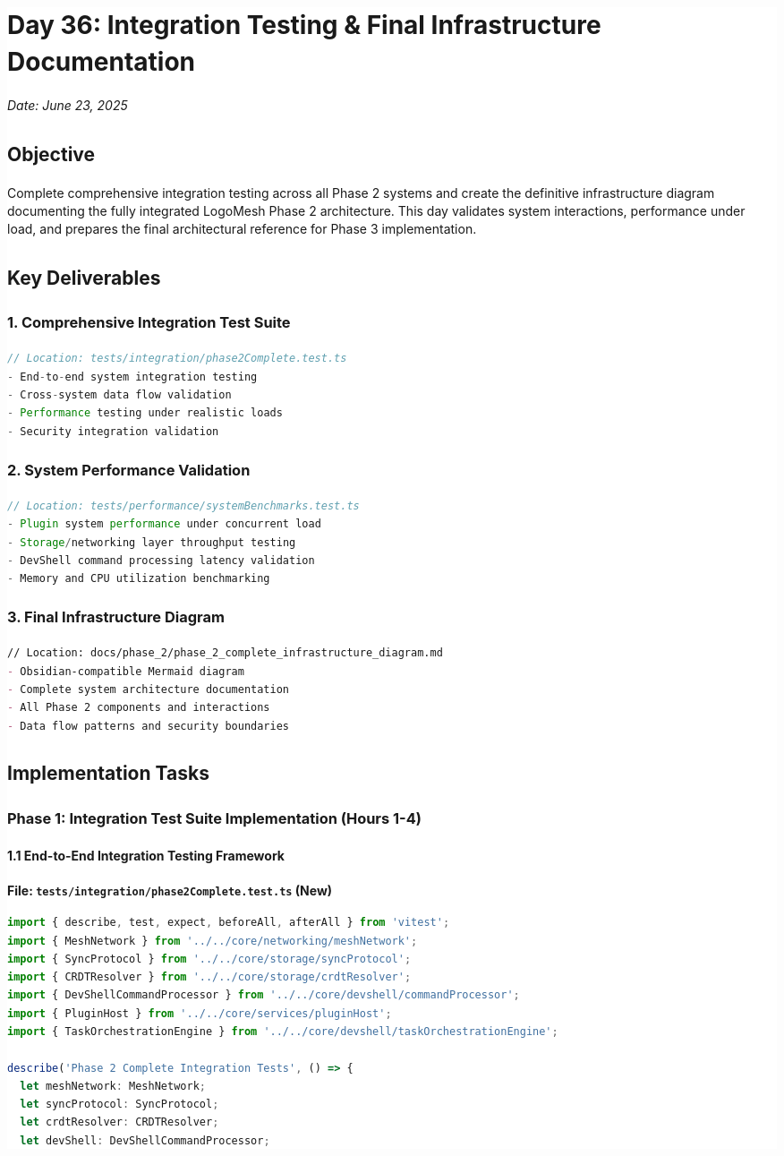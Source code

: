 
# Day 36: Integration Testing & Final Infrastructure Documentation
*Date: June 23, 2025*

## Objective
Complete comprehensive integration testing across all Phase 2 systems and create the definitive infrastructure diagram documenting the fully integrated LogoMesh Phase 2 architecture. This day validates system interactions, performance under load, and prepares the final architectural reference for Phase 3 implementation.

## Key Deliverables

### 1. Comprehensive Integration Test Suite
```typescript
// Location: tests/integration/phase2Complete.test.ts
- End-to-end system integration testing
- Cross-system data flow validation
- Performance testing under realistic loads
- Security integration validation
```

### 2. System Performance Validation
```typescript
// Location: tests/performance/systemBenchmarks.test.ts
- Plugin system performance under concurrent load
- Storage/networking layer throughput testing
- DevShell command processing latency validation
- Memory and CPU utilization benchmarking
```

### 3. Final Infrastructure Diagram
```markdown
// Location: docs/phase_2/phase_2_complete_infrastructure_diagram.md
- Obsidian-compatible Mermaid diagram
- Complete system architecture documentation
- All Phase 2 components and interactions
- Data flow patterns and security boundaries
```

## Implementation Tasks

### Phase 1: Integration Test Suite Implementation (Hours 1-4)

#### 1.1 End-to-End Integration Testing Framework
**File: `tests/integration/phase2Complete.test.ts` (New)**
```typescript
import { describe, test, expect, beforeAll, afterAll } from 'vitest';
import { MeshNetwork } from '../../core/networking/meshNetwork';
import { SyncProtocol } from '../../core/storage/syncProtocol';
import { CRDTResolver } from '../../core/storage/crdtResolver';
import { DevShellCommandProcessor } from '../../core/devshell/commandProcessor';
import { PluginHost } from '../../core/services/pluginHost';
import { TaskOrchestrationEngine } from '../../core/devshell/taskOrchestrationEngine';

describe('Phase 2 Complete Integration Tests', () => {
  let meshNetwork: MeshNetwork;
  let syncProtocol: SyncProtocol;
  let crdtResolver: CRDTResolver;
  let devShell: DevShellCommandProcessor;
```